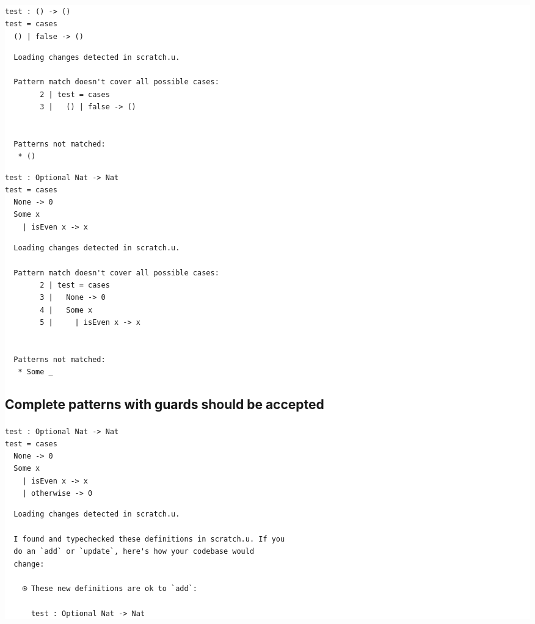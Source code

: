 ``` unison :error
test : () -> ()
test = cases
  () | false -> ()
```

``` ucm :added-by-ucm
  Loading changes detected in scratch.u.

  Pattern match doesn't cover all possible cases:
        2 | test = cases
        3 |   () | false -> ()
    
  
  Patterns not matched:
   * ()

```

``` unison :error
test : Optional Nat -> Nat
test = cases
  None -> 0
  Some x
    | isEven x -> x
```

``` ucm :added-by-ucm
  Loading changes detected in scratch.u.

  Pattern match doesn't cover all possible cases:
        2 | test = cases
        3 |   None -> 0
        4 |   Some x
        5 |     | isEven x -> x
    
  
  Patterns not matched:
   * Some _

```

## Complete patterns with guards should be accepted

``` unison :error
test : Optional Nat -> Nat
test = cases
  None -> 0
  Some x
    | isEven x -> x
    | otherwise -> 0
```

``` ucm :added-by-ucm
  Loading changes detected in scratch.u.

  I found and typechecked these definitions in scratch.u. If you
  do an `add` or `update`, here's how your codebase would
  change:
  
    ⍟ These new definitions are ok to `add`:
    
      test : Optional Nat -> Nat

```
